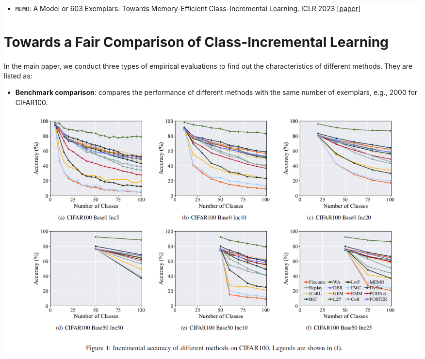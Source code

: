 - `MEMO`: A Model or 603 Exemplars: Towards Memory-Efficient Class-Incremental Learning. ICLR 2023 [[paper](https://arxiv.org/abs/2205.13218)]

# Towards a Fair Comparison of Class-Incremental Learning

In the main paper, we conduct three types of empirical evaluations to find out the characteristics of different methods. They are listed as:

- **Benchmark comparison**: compares the performance of different methods with the same number of exemplars, e.g., 2000 for CIFAR100.

<div align="center">

<img src="resources/cifar.png" width="90%">

